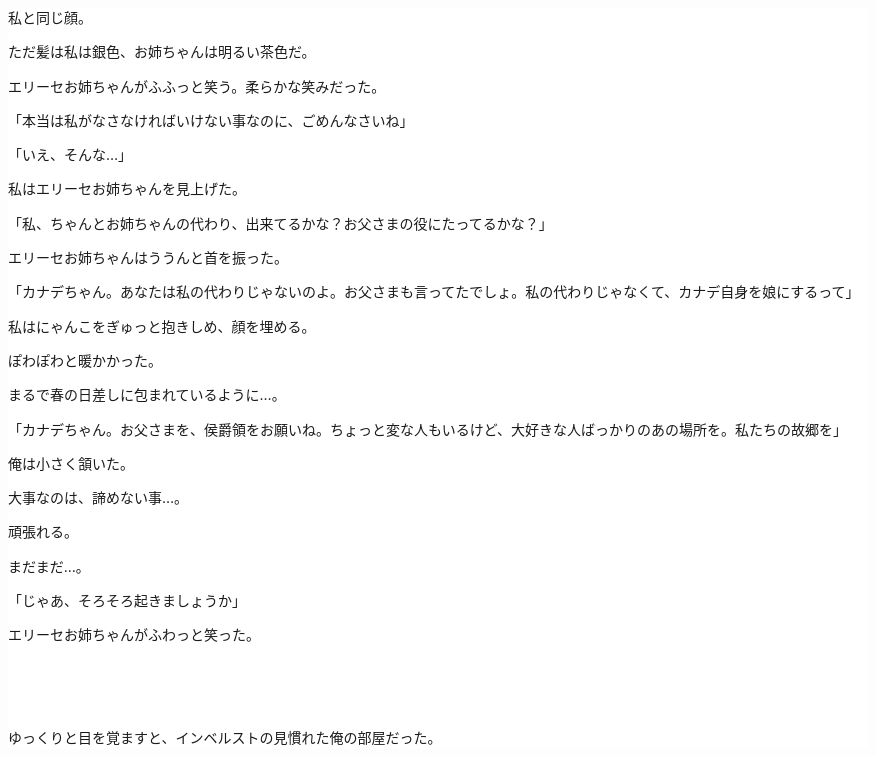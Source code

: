   私と同じ顔。
 </p>
 <p id="L188">
  ただ髪は私は銀色、お姉ちゃんは明るい茶色だ。
 </p>
 <p id="L189">
  エリーセお姉ちゃんがふふっと笑う。柔らかな笑みだった。
 </p>
 <p id="L190">
  「本当は私がなさなければいけない事なのに、ごめんなさいね」
 </p>
 <p id="L191">
  「いえ、そんな…」
 </p>
 <p id="L192">
  私はエリーセお姉ちゃんを見上げた。
 </p>
 <p id="L193">
  「私、ちゃんとお姉ちゃんの代わり、出来てるかな？お父さまの役にたってるかな？」
 </p>
 <p id="L194">
  エリーセお姉ちゃんはううんと首を振った。
 </p>
 <p id="L195">
  「カナデちゃん。あなたは私の代わりじゃないのよ。お父さまも言ってたでしょ。私の代わりじゃなくて、カナデ自身を娘にするって」
 </p>
 <p id="L196">
  私はにゃんこをぎゅっと抱きしめ、顔を埋める。
 </p>
 <p id="L197">
  ぽわぽわと暖かかった。
 </p>
 <p id="L198">
  まるで春の日差しに包まれているように…。
 </p>
 <p id="L199">
  「カナデちゃん。お父さまを、侯爵領をお願いね。ちょっと変な人もいるけど、大好きな人ばっかりのあの場所を。私たちの故郷を」
 </p>
 <p id="L200">
  俺は小さく頷いた。
 </p>
 <p id="L201">
  大事なのは、諦めない事…。
 </p>
 <p id="L202">
  頑張れる。
 </p>
 <p id="L203">
  まだまだ…。
 </p>
 <p id="L204">
  「じゃあ、そろそろ起きましょうか」
 </p>
 <p id="L205">
  エリーセお姉ちゃんがふわっと笑った。
 </p>
 <p id="L206">
  <br/>
 </p>
 <p id="L207">
  <br/>
 </p>
 <p id="L208">
  ゆっくりと目を覚ますと、インベルストの見慣れた俺の部屋だった。